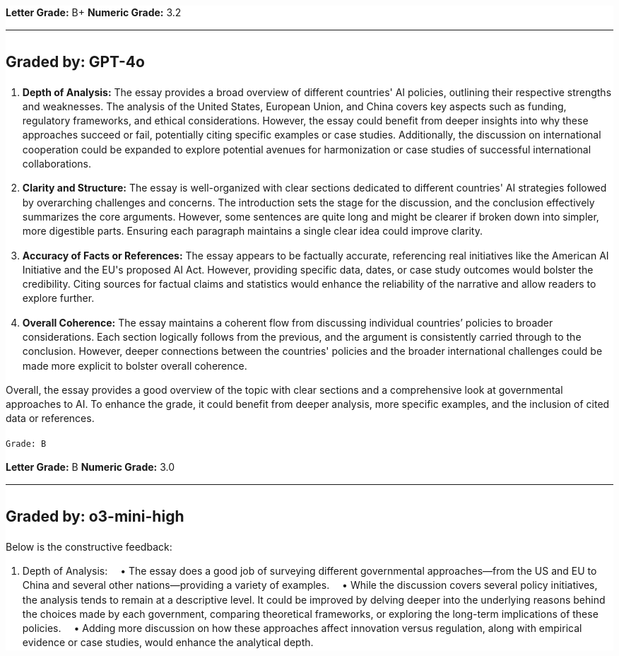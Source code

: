**Letter Grade:** B+
**Numeric Grade:** 3.2

---

## Graded by: GPT-4o

1) **Depth of Analysis:** The essay provides a broad overview of different countries' AI policies, outlining their respective strengths and weaknesses. The analysis of the United States, European Union, and China covers key aspects such as funding, regulatory frameworks, and ethical considerations. However, the essay could benefit from deeper insights into why these approaches succeed or fail, potentially citing specific examples or case studies. Additionally, the discussion on international cooperation could be expanded to explore potential avenues for harmonization or case studies of successful international collaborations.

2) **Clarity and Structure:** The essay is well-organized with clear sections dedicated to different countries' AI strategies followed by overarching challenges and concerns. The introduction sets the stage for the discussion, and the conclusion effectively summarizes the core arguments. However, some sentences are quite long and might be clearer if broken down into simpler, more digestible parts. Ensuring each paragraph maintains a single clear idea could improve clarity. 

3) **Accuracy of Facts or References:** The essay appears to be factually accurate, referencing real initiatives like the American AI Initiative and the EU's proposed AI Act. However, providing specific data, dates, or case study outcomes would bolster the credibility. Citing sources for factual claims and statistics would enhance the reliability of the narrative and allow readers to explore further.

4) **Overall Coherence:** The essay maintains a coherent flow from discussing individual countries’ policies to broader considerations. Each section logically follows from the previous, and the argument is consistently carried through to the conclusion. However, deeper connections between the countries' policies and the broader international challenges could be made more explicit to bolster overall coherence.

Overall, the essay provides a good overview of the topic with clear sections and a comprehensive look at governmental approaches to AI. To enhance the grade, it could benefit from deeper analysis, more specific examples, and the inclusion of cited data or references.

```
Grade: B
```

**Letter Grade:** B
**Numeric Grade:** 3.0

---

## Graded by: o3-mini-high

Below is the constructive feedback:

1. Depth of Analysis:
 • The essay does a good job of surveying different governmental approaches—from the US and EU to China and several other nations—providing a variety of examples.
 • While the discussion covers several policy initiatives, the analysis tends to remain at a descriptive level. It could be improved by delving deeper into the underlying reasons behind the choices made by each government, comparing theoretical frameworks, or exploring the long-term implications of these policies.
 • Adding more discussion on how these approaches affect innovation versus regulation, along with empirical evidence or case studies, would enhance the analytical depth.

